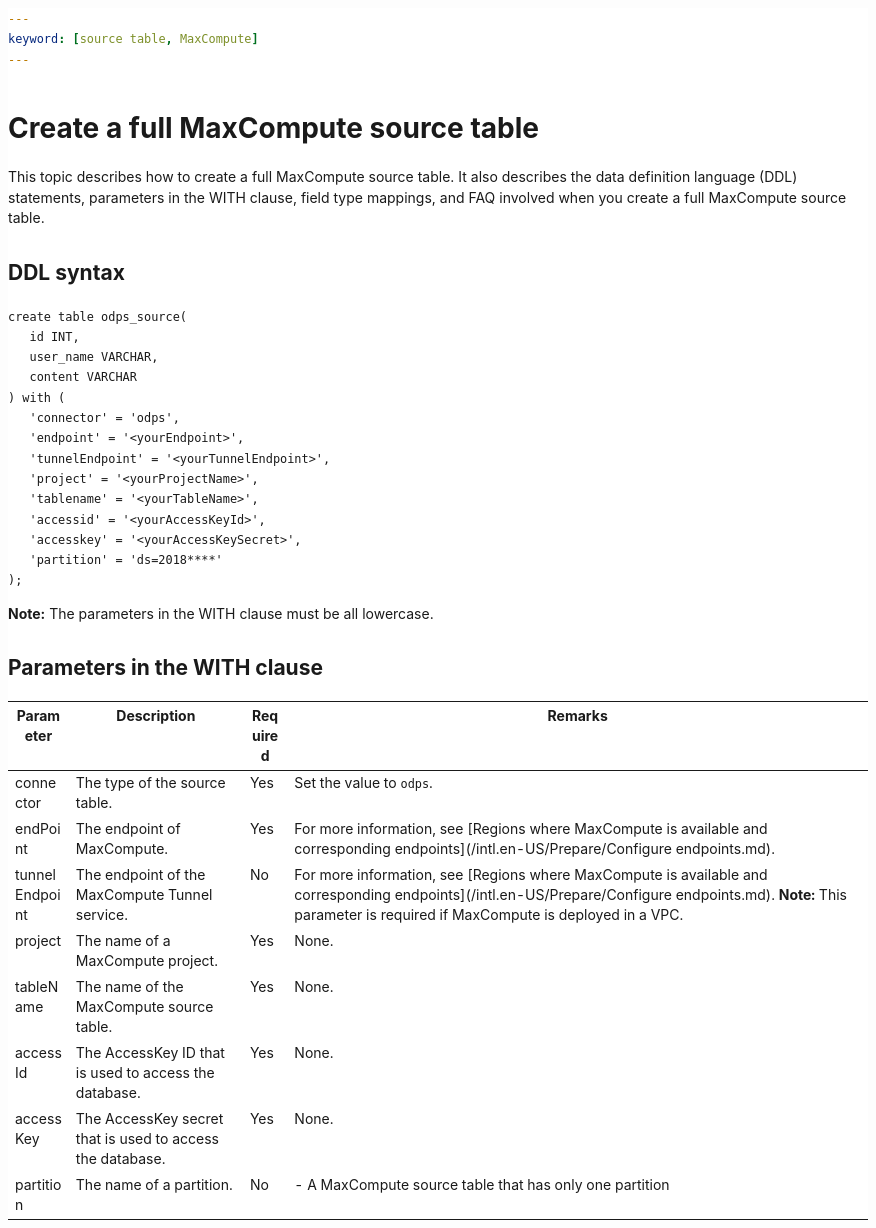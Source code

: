 ```yaml
---
keyword: [source table, MaxCompute]
---
```


# Create a full MaxCompute source table

This topic describes how to create a full MaxCompute source table. It also describes the data definition language \(DDL\) statements, parameters in the WITH clause, field type mappings, and FAQ involved when you create a full MaxCompute source table.

## DDL syntax

```
create table odps_source(
   id INT,
   user_name VARCHAR,
   content VARCHAR
) with (
   'connector' = 'odps', 
   'endpoint' = '<yourEndpoint>',
   'tunnelEndpoint' = '<yourTunnelEndpoint>',
   'project' = '<yourProjectName>',
   'tablename' = '<yourTableName>',
   'accessid' = '<yourAccessKeyId>',
   'accesskey' = '<yourAccessKeySecret>',
   'partition' = 'ds=2018****'
);
```

**Note:** The parameters in the WITH clause must be all lowercase.

## Parameters in the WITH clause

|Parameter|Description|Required|Remarks|
|---------|-----------|--------|-------|
|connector|The type of the source table.|Yes|Set the value to `odps`.|
|endPoint|The endpoint of MaxCompute.|Yes|For more information, see [Regions where MaxCompute is available and corresponding endpoints](/intl.en-US/Prepare/Configure endpoints.md).|
|tunnelEndpoint|The endpoint of the MaxCompute Tunnel service.|No|For more information, see [Regions where MaxCompute is available and corresponding endpoints](/intl.en-US/Prepare/Configure endpoints.md). **Note:** This parameter is required if MaxCompute is deployed in a VPC. |
|project|The name of a MaxCompute project.|Yes|None.|
|tableName|The name of the MaxCompute source table.|Yes|None.|
|accessId|The AccessKey ID that is used to access the database.|Yes|None.|
|accessKey|The AccessKey secret that is used to access the database.|Yes|None.|
|partition|The name of a partition.|No|-   A MaxCompute source table that has only one partition
